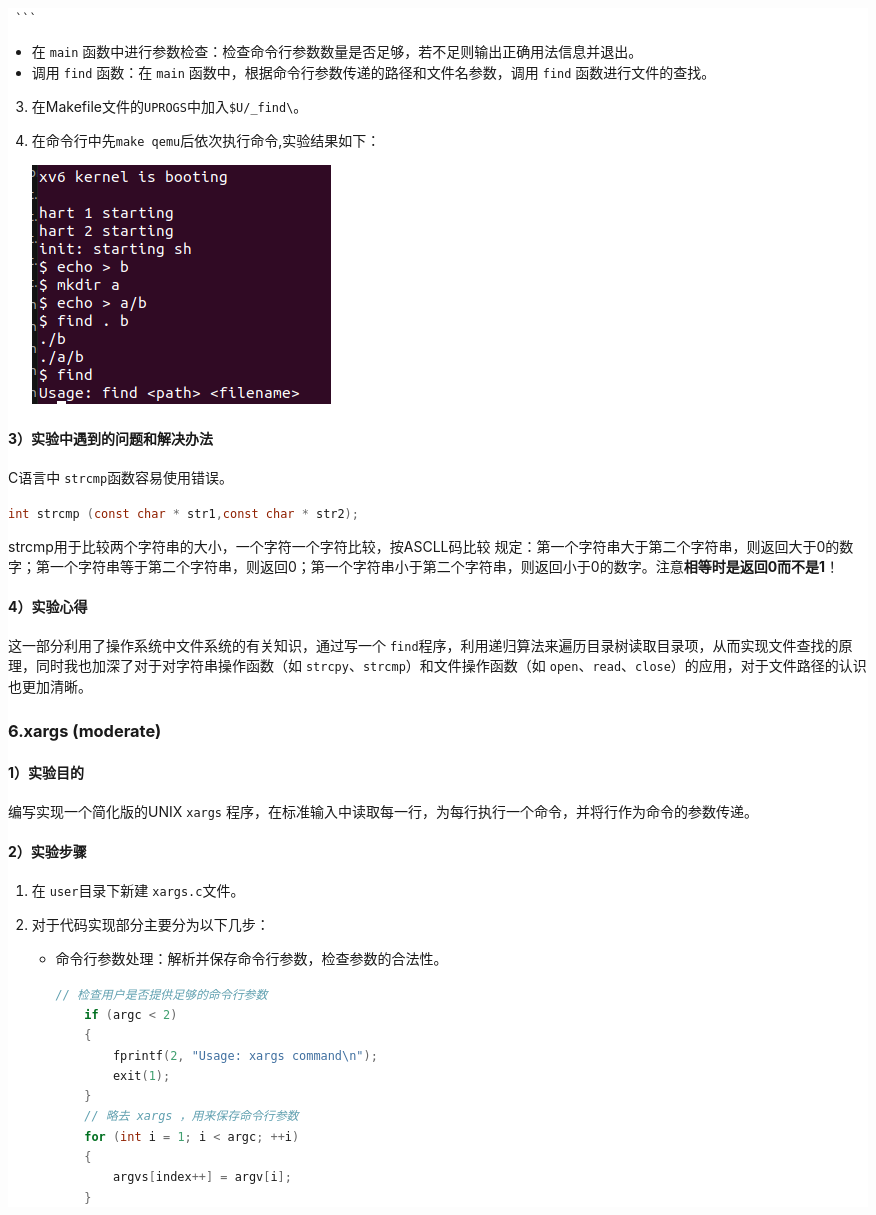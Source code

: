      ```

   * 在 `main` 函数中进行参数检查：检查命令行参数数量是否足够，若不足则输出正确用法信息并退出。
   * 调用 `find` 函数：在 `main` 函数中，根据命令行参数传递的路径和文件名参数，调用 `find` 函数进行文件的查找。

3. 在Makefile文件的`UPROGS`中加入`$U/_find\`。

4. 在命令行中先`make qemu`后依次执行命令,实验结果如下：

   ![image-20230716092225044](images\image-20230716092225044.png)

#### 3）实验中遇到的问题和解决办法

C语言中 `strcmp`函数容易使用错误。

```c
int strcmp (const char * str1,const char * str2);
```

strcmp用于比较两个字符串的大小，一个字符一个字符比较，按ASCLL码比较
规定：第一个字符串大于第二个字符串，则返回大于0的数字；第一个字符串等于第二个字符串，则返回0；第一个字符串小于第二个字符串，则返回小于0的数字。注意**相等时是返回0而不是1**！

#### 4）实验心得

这一部分利用了操作系统中文件系统的有关知识，通过写一个 `find`程序，利用递归算法来遍历目录树读取目录项，从而实现文件查找的原理，同时我也加深了对于对字符串操作函数（如 `strcpy`、`strcmp`）和文件操作函数（如 `open`、`read`、`close`）的应用，对于文件路径的认识也更加清晰。

### 6.xargs (moderate)

#### 1）实验目的

编写实现一个简化版的UNIX `xargs` 程序，在标准输入中读取每一行，为每行执行一个命令，并将行作为命令的参数传递。

#### 2）实验步骤

1. 在 `user`目录下新建 `xargs.c`文件。

2. 对于代码实现部分主要分为以下几步：

   * 命令行参数处理：解析并保存命令行参数，检查参数的合法性。

     ```c
     // 检查用户是否提供足够的命令行参数
         if (argc < 2)
         {
             fprintf(2, "Usage: xargs command\n");
             exit(1);
         }
         // 略去 xargs ，用来保存命令行参数
         for (int i = 1; i < argc; ++i)
         {
             argvs[index++] = argv[i];
         }
     ```
